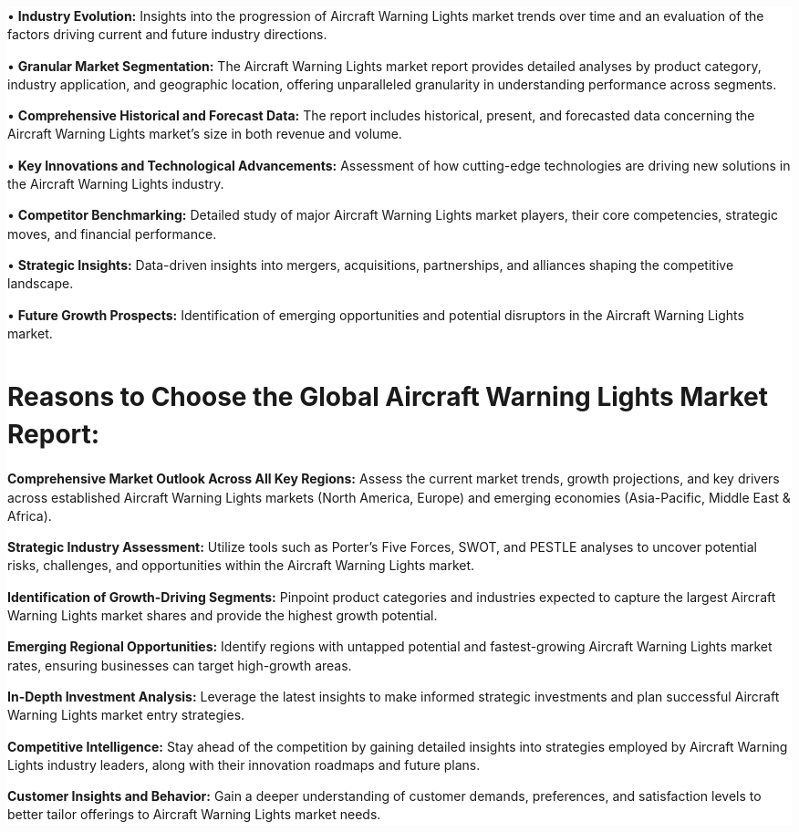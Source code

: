 • <strong>Industry Evolution:</strong> Insights into the progression of Aircraft Warning Lights market trends over time and an evaluation of the factors driving current and future industry directions.

• <strong>Granular Market Segmentation:</strong> The Aircraft Warning Lights market report provides detailed analyses by product category, industry application, and geographic location, offering unparalleled granularity in understanding performance across segments.

• <strong>Comprehensive Historical and Forecast Data:</strong> The report includes historical, present, and forecasted data concerning the Aircraft Warning Lights market’s size in both revenue and volume.

• <strong>Key Innovations and Technological Advancements:</strong> Assessment of how cutting-edge technologies are driving new solutions in the Aircraft Warning Lights industry.

• <strong>Competitor Benchmarking:</strong> Detailed study of major Aircraft Warning Lights market players, their core competencies, strategic moves, and financial performance.

• <strong>Strategic Insights:</strong> Data-driven insights into mergers, acquisitions, partnerships, and alliances shaping the competitive landscape.

• <strong>Future Growth Prospects:</strong> Identification of emerging opportunities and potential disruptors in the Aircraft Warning Lights market.

# <strong>Reasons to Choose the Global Aircraft Warning Lights Market Report:</strong>

<strong>Comprehensive Market Outlook Across All Key Regions:</strong>
Assess the current market trends, growth projections, and key drivers across established Aircraft Warning Lights markets (North America, Europe) and emerging economies (Asia-Pacific, Middle East & Africa).

<strong>Strategic Industry Assessment:</strong>
Utilize tools such as Porter’s Five Forces, SWOT, and PESTLE analyses to uncover potential risks, challenges, and opportunities within the Aircraft Warning Lights market.

<strong>Identification of Growth-Driving Segments:</strong>
Pinpoint product categories and industries expected to capture the largest Aircraft Warning Lights market shares and provide the highest growth potential.

<strong>Emerging Regional Opportunities:</strong>
Identify regions with untapped potential and fastest-growing Aircraft Warning Lights market rates, ensuring businesses can target high-growth areas.

<strong>In-Depth Investment Analysis:</strong>
Leverage the latest insights to make informed strategic investments and plan successful Aircraft Warning Lights market entry strategies.

<strong>Competitive Intelligence:</strong>
Stay ahead of the competition by gaining detailed insights into strategies employed by Aircraft Warning Lights industry leaders, along with their innovation roadmaps and future plans.

<strong>Customer Insights and Behavior:</strong>
Gain a deeper understanding of customer demands, preferences, and satisfaction levels to better tailor offerings to Aircraft Warning Lights market needs.
